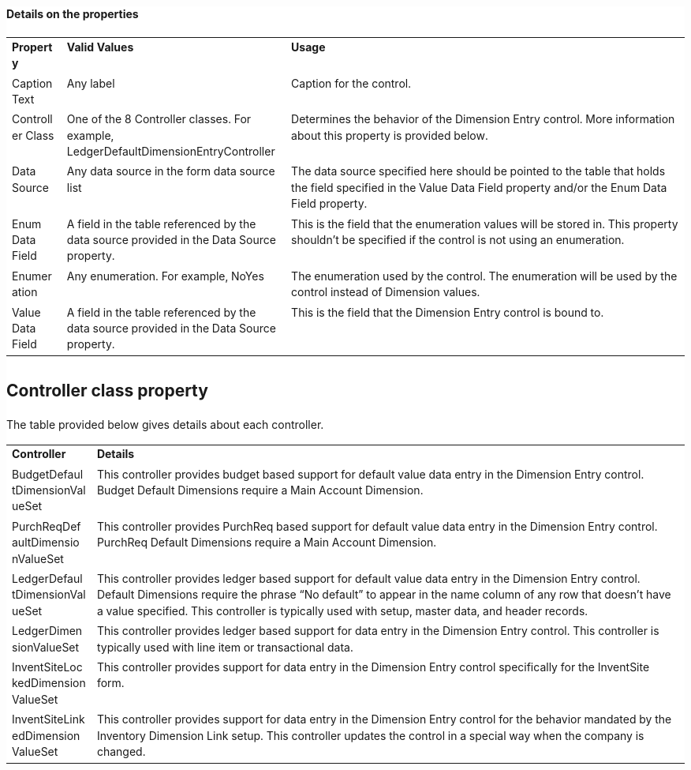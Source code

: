 #### Details on the properties

|                  |                                                                                          |                                                                                                                                                                    |
|------------------|------------------------------------------------------------------------------------------|--------------------------------------------------------------------------------------------------------------------------------------------------------------------|
| **Property**     | **Valid Values**                                                                         | **Usage**                                                                                                                                                          |
| Caption Text     | Any label                                                                                | Caption for the control.                                                                                                                                           |
| Controller Class | One of the 8 Controller classes. For example, LedgerDefaultDimensionEntryController      | Determines the behavior of the Dimension Entry control. More information about this property is provided below.                                                    |
| Data Source      | Any data source in the form data source list                                             | The data source specified here should be pointed to the table that holds the field specified in the Value Data Field property and/or the Enum Data Field property. |
| Enum Data Field  | A field in the table referenced by the data source provided in the Data Source property. | This is the field that the enumeration values will be stored in. This property shouldn’t be specified if the control is not using an enumeration.                  |
| Enumeration      | Any enumeration. For example, NoYes                                                      | The enumeration used by the control. The enumeration will be used by the control instead of Dimension values.                                                      |
| Value Data Field | A field in the table referenced by the data source provided in the Data Source property. | This is the field that the Dimension Entry control is bound to.                                                                                                    |

## Controller class property
The table provided below gives details about each controller.

|                                                |                                                                                                                                                                                                                                                                                                                           |
|------------------------------------------------|---------------------------------------------------------------------------------------------------------------------------------------------------------------------------------------------------------------------------------------------------------------------------------------------------------------------------|
| **Controller**                                 | **Details**                                                                                                                                                                                                                                                                                                               |
| BudgetDefaultDimensionValueSet                 | This controller provides budget based support for default value data entry in the Dimension Entry control. Budget Default Dimensions require a Main Account Dimension.                                                                                                                                                    |
| PurchReqDefaultDimensionValueSet               | This controller provides PurchReq based support for default value data entry in the Dimension Entry control. PurchReq Default Dimensions require a Main Account Dimension.                                                                                                                                                |
| LedgerDefaultDimensionValueSet                 | This controller provides ledger based support for default value data entry in the Dimension Entry control. Default Dimensions require the phrase “No default” to appear in the name column of any row that doesn’t have a value specified. This controller is typically used with setup, master data, and header records. |
| LedgerDimensionValueSet                        | This controller provides ledger based support for data entry in the Dimension Entry control. This controller is typically used with line item or transactional data.                                                                                                                                                      |
| InventSiteLockedDimensionValueSet              | This controller provides support for data entry in the Dimension Entry control specifically for the InventSite form.                                                                                                                                                                                                      |
| InventSiteLinkedDimensionValueSet              | This controller provides support for data entry in the Dimension Entry control for the behavior mandated by the Inventory Dimension Link setup. This controller updates the control in a special way when the company is changed.                                                                                         |